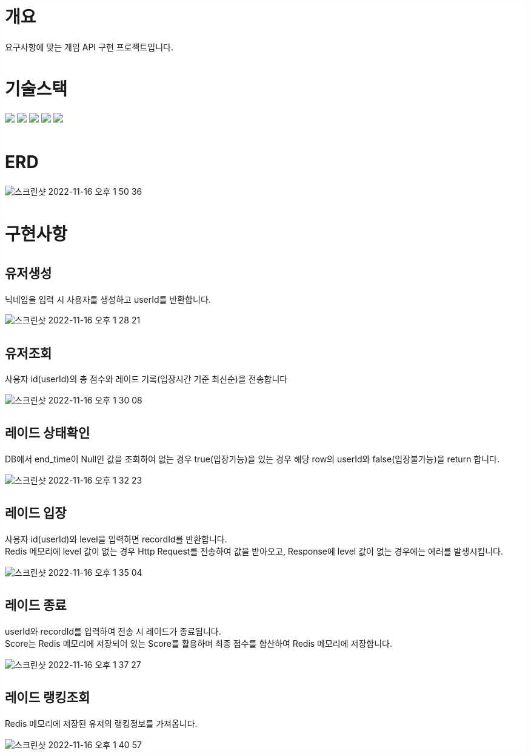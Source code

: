 # 개요
요구사항에 맞는 게임 API 구현 프로젝트입니다.

# 기술스택
  <img src="https://img.shields.io/badge/TypeScript-3178C6?style=flat-square&logo=TypeScript&logoColor=white"/></a> <img src="https://img.shields.io/badge/NestJs-E0234E?style=flat-square&logo=NestJs&logoColor=white"/></a>  <img src="https://img.shields.io/badge/Redis-DC382D?style=flat-square&logo=Redis&logoColor=white"/></a> <img src="https://img.shields.io/badge/Mysql-4479A1?style=flat-square&logo=MySql&logoColor=white"/></a>  <img src="https://img.shields.io/badge/TypeOrm-262627?style=flat-square&logo=typeorm&logoColor=white"/></a>

  # ERD
  <img width="490" alt="스크린샷 2022-11-16 오후 1 50 36" src="https://user-images.githubusercontent.com/99805929/202086674-539af2de-1776-413c-8d48-e008fcaf57a4.png">

  # 구현사항
  ## 유저생성

  닉네임을 입력 시 사용자를 생성하고 userId를 반환합니다.

<img width="1041" alt="스크린샷 2022-11-16 오후 1 28 21" src="https://user-images.githubusercontent.com/99805929/202083744-16a99746-eb98-4e3a-b839-8d19404de8ec.png"><br/>

  ## 유저조회
  사용자 id(userId)의 총 점수와 레이드 기록(입장시간 기준 최신순)을 전송합니다

<img width="1034" alt="스크린샷 2022-11-16 오후 1 30 08" src="https://user-images.githubusercontent.com/99805929/202083974-66c0a1a3-c196-48c3-b7e3-e32cf145bdbe.png"><br/>

  ## 레이드 상태확인
DB에서 end_time이 Null인 값을 조회하여 없는 경우 true(입장가능)을 있는 경우 해당 row의 userId와 false(입장불가능)을 return 합니다.

<img width="1039" alt="스크린샷 2022-11-16 오후 1 32 23" src="https://user-images.githubusercontent.com/99805929/202084261-76220a52-c530-4d7b-a994-7d5118c6ffd9.png"><br/>

  ## 레이드 입장
사용자 id(userId)와 level을 입력하면 recordId를 반환합니다.<br/>
Redis 메모리에 level 값이 없는 경우 Http Request를 전송하여 값을 받아오고, Response에 level 값이 없는 경우에는 에러를 발생시킵니다.

<img width="1040" alt="스크린샷 2022-11-16 오후 1 35 04" src="https://user-images.githubusercontent.com/99805929/202084608-2962b88c-6c3e-4a12-9b08-8a54c01cb4c8.png"><br/>

  ## 레이드 종료
  userId와 recordId를 입력하여 전송 시 레이드가 종료됩니다.<br/>
  Score는 Redis 메모리에 저장되어 있는 Score를 활용하며 최종 점수를 합산하여 Redis 메모리에 저장합니다.

<img width="1041" alt="스크린샷 2022-11-16 오후 1 37 27" src="https://user-images.githubusercontent.com/99805929/202084888-e8e7090a-80b6-4358-a793-654f05ae9444.png"><br/>


  ## 레이드 랭킹조회
  Redis 메모리에 저장된 유저의 랭킹정보를 가져옵니다.

  <img width="1038" alt="스크린샷 2022-11-16 오후 1 40 57" src="https://user-images.githubusercontent.com/99805929/202085405-2dde8a2e-4896-4618-9836-fef5c4d84b2e.png">
  <br/>
 